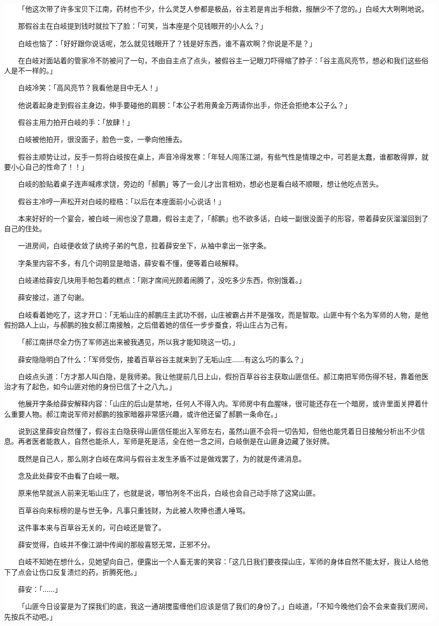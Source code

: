 &emsp;&emsp;「他这次带了许多宝贝下江南，药材也不少，什么灵芝人参都是极品，谷主若是肯出手相救，报酬少不了您的。」白岐大大咧咧地说。  
  
&emsp;&emsp;那假谷主在白岐提到钱时就拉下了脸：「可笑，当本座是个见钱眼开的小人么？」  
  
&emsp;&emsp;白岐也恼了：「好好跟你说话呢，怎么就见钱眼开了？钱是好东西，谁不喜欢啊？你说是不是？」  
  
&emsp;&emsp;在白岐对面站着的管家冷不防被问了一句，不由自主点了点头，被假谷主一记眼刀吓得缩了脖子：「谷主高风亮节，想必和我们这些俗人是不一样的。」  
  
&emsp;&emsp;白岐冷笑：「高风亮节？我看他是目中无人！」  
  
&emsp;&emsp;他说着起身走到假谷主身边，伸手要碰他的肩膀：「本公子若用黄金万两请你出手，你还会拒绝本公子么？」  
  
&emsp;&emsp;假谷主用力拍开白岐的手：「放肆！」  
  
&emsp;&emsp;白岐被他拍开，很没面子，脸色一变，一拳向他捶去。  
  
&emsp;&emsp;假谷主顺势让过，反手一剪将白岐按在桌上，声音冷得发寒：「年轻人闯荡江湖，有些气性是情理之中，可若是太蠢，谁都敢得罪，就要小心自己的性命了！！」  
  
&emsp;&emsp;白岐的脸贴着桌子连声喊疼求饶，旁边的「郝鹏」等了一会儿才出言相劝，想必也是看白岐不顺眼，想让他吃点苦头。  
  
&emsp;&emsp;假谷主冷哼一声松开对白岐的桎梏：「以后在本座面前小心说话！」  
  
&emsp;&emsp;本来好好的一个宴会，被白岐一闹也没了意趣，假谷主走了，「郝鹏」也不欲多话，白岐一副很没面子的形容，带着薛安灰溜溜回到了自己的住处。  
  
&emsp;&emsp;一进房间，白岐便收敛了纨绔子弟的气息，拉着薛安坐下，从袖中拿出一张字条。  
  
&emsp;&emsp;字条里内容不多，有几个词明显是暗语，薛安看不懂，便等着白岐解释。  
  
&emsp;&emsp;白岐递给薛安几块用手帕包着的糕点：「刚才席间光顾着闹腾了，没吃多少东西，你别饿着。」  
  
&emsp;&emsp;薛安接过，道了句谢。  
  
&emsp;&emsp;白岐看着她吃了，这才开口：「无垢山庄的郝鹏庄主武功不弱，山庄被霸占并不是强攻，而是智取。山匪中有个名为军师的人物，是他假扮路人上山，与郝鹏的独女郝江南接触，之后借着她的信任一步步蚕食，将山庄占为己有。  
  
&emsp;&emsp;「郝江南拼尽全力伤了军师逃出来被我遇见，所以我才能知晓这一切。」  
  
&emsp;&emsp;薛安隐隐明白了什么：「军师受伤，接着百草谷谷主就来到了无垢山庄……有这么巧的事么？」  
  
&emsp;&emsp;白岐点头道：「方才那人叫白隐，是我师弟。我让他提前几日上山，假扮百草谷谷主获取山匪信任。郝江南把军师伤得不轻，靠着他医治才有了起色，如今山匪对他的身份已信了十之八九。」  
  
&emsp;&emsp;他展开字条给薛安解释内容：「山庄的后山是禁地，任何人不得入内。军师房中有血腥味，很可能还存在一个暗房，或许里面关押着什么重要人物。郝江南说军师对郝鹏的独家暗器非常感兴趣，或许他还留了郝鹏一条命在。」  
  
&emsp;&emsp;说到这里薛安自然懂了，假谷主白隐获得山匪信任能出入军师左右，虽然山匪不会将一切告知，但他也能凭着日日接触分析出不少信息。再者医者能救人，自然也能杀人，军师是死是活，全在他一念之间，白岐倒是在山匪身边藏了张好牌。  
  
&emsp;&emsp;既然是自己人，那么刚才白岐在席间与假谷主发生矛盾不过是做戏罢了，为的就是传递消息。  
  
&emsp;&emsp;念及此处薛安不由看了白岐一眼。  
  
&emsp;&emsp;原来他早就派人前来无垢山庄了，也就是说，哪怕冽冬不出兵，白岐也会自己动手除了这窝山匪。  
  
&emsp;&emsp;百草谷向来标榜的是与世无争，凡事只重钱财，为此被人吹捧也遭人唾骂。  
  
&emsp;&emsp;这件事本来与百草谷无关的，可白岐还是管了。  
  
&emsp;&emsp;薛安觉得，白岐并不像江湖中传闻的那般喜怒无常，正邪不分。  
  
&emsp;&emsp;白岐不知她在想什么，见她望向自己，便露出一个人畜无害的笑容：「这几日我们要夜探山庄，军师的身体自然不能太好，我让人给他下了点会让伤口反复溃烂的药，折腾死他。」  
  
&emsp;&emsp;薛安：「……」  
  
&emsp;&emsp;「山匪今日设宴是为了探我们的底，我这一通胡搅蛮缠他们应该是信了我们的身份了。」白岐道，「不知今晚他们会不会来查我们房间，先按兵不动吧。」  
  